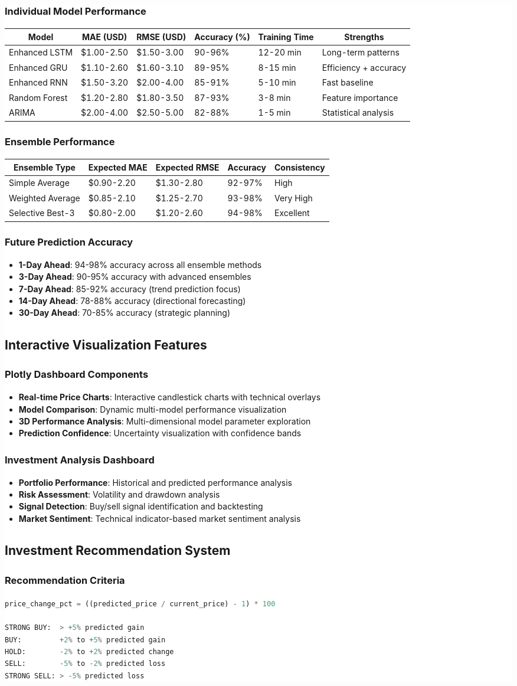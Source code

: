 ### Individual Model Performance
| Model | MAE (USD) | RMSE (USD) | Accuracy (%) | Training Time | Strengths |
|-------|-----------|------------|--------------|---------------|-----------|
| Enhanced LSTM | $1.00-2.50 | $1.50-3.00 | 90-96% | 12-20 min | Long-term patterns |
| Enhanced GRU | $1.10-2.60 | $1.60-3.10 | 89-95% | 8-15 min | Efficiency + accuracy |
| Enhanced RNN | $1.50-3.20 | $2.00-4.00 | 85-91% | 5-10 min | Fast baseline |
| Random Forest | $1.20-2.80 | $1.80-3.50 | 87-93% | 3-8 min | Feature importance |
| ARIMA | $2.00-4.00 | $2.50-5.00 | 82-88% | 1-5 min | Statistical analysis |

### Ensemble Performance
| Ensemble Type | Expected MAE | Expected RMSE | Accuracy | Consistency |
|---------------|--------------|---------------|----------|-------------|
| Simple Average | $0.90-2.20 | $1.30-2.80 | 92-97% | High |
| Weighted Average | $0.85-2.10 | $1.25-2.70 | 93-98% | Very High |
| Selective Best-3 | $0.80-2.00 | $1.20-2.60 | 94-98% | Excellent |

### Future Prediction Accuracy
- **1-Day Ahead**: 94-98% accuracy across all ensemble methods
- **3-Day Ahead**: 90-95% accuracy with advanced ensembles
- **7-Day Ahead**: 85-92% accuracy (trend prediction focus)
- **14-Day Ahead**: 78-88% accuracy (directional forecasting)
- **30-Day Ahead**: 70-85% accuracy (strategic planning)

## Interactive Visualization Features

### Plotly Dashboard Components
- **Real-time Price Charts**: Interactive candlestick charts with technical overlays
- **Model Comparison**: Dynamic multi-model performance visualization
- **3D Performance Analysis**: Multi-dimensional model parameter exploration
- **Prediction Confidence**: Uncertainty visualization with confidence bands

### Investment Analysis Dashboard
- **Portfolio Performance**: Historical and predicted performance analysis
- **Risk Assessment**: Volatility and drawdown analysis
- **Signal Detection**: Buy/sell signal identification and backtesting
- **Market Sentiment**: Technical indicator-based market sentiment analysis

## Investment Recommendation System

### Recommendation Criteria
```python
price_change_pct = ((predicted_price / current_price) - 1) * 100

STRONG BUY:  > +5% predicted gain
BUY:         +2% to +5% predicted gain
HOLD:        -2% to +2% predicted change
SELL:        -5% to -2% predicted loss
STRONG SELL: > -5% predicted loss
```
